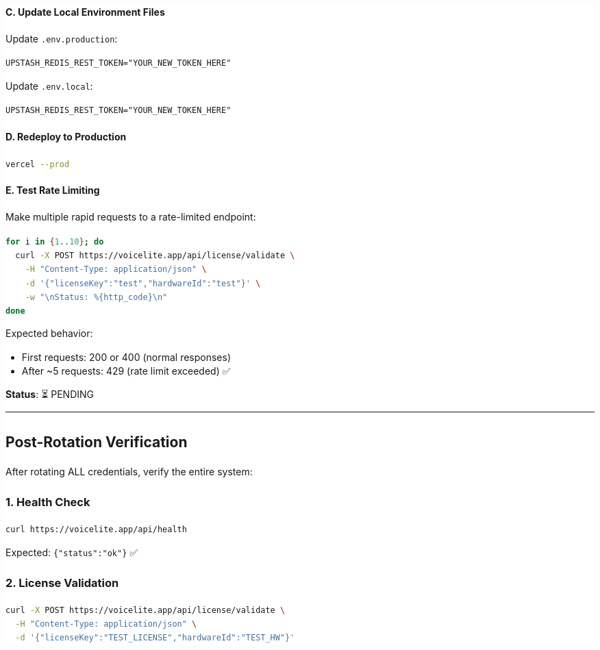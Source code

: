 #### C. Update Local Environment Files

Update `.env.production`:
```env
UPSTASH_REDIS_REST_TOKEN="YOUR_NEW_TOKEN_HERE"
```

Update `.env.local`:
```env
UPSTASH_REDIS_REST_TOKEN="YOUR_NEW_TOKEN_HERE"
```

#### D. Redeploy to Production

```bash
vercel --prod
```

#### E. Test Rate Limiting

Make multiple rapid requests to a rate-limited endpoint:
```bash
for i in {1..10}; do
  curl -X POST https://voicelite.app/api/license/validate \
    -H "Content-Type: application/json" \
    -d '{"licenseKey":"test","hardwareId":"test"}' \
    -w "\nStatus: %{http_code}\n"
done
```

Expected behavior:
- First requests: 200 or 400 (normal responses)
- After ~5 requests: 429 (rate limit exceeded) ✅

**Status**: ⏳ PENDING

---

## Post-Rotation Verification

After rotating ALL credentials, verify the entire system:

### 1. Health Check
```bash
curl https://voicelite.app/api/health
```

Expected: `{"status":"ok"}` ✅

### 2. License Validation
```bash
curl -X POST https://voicelite.app/api/license/validate \
  -H "Content-Type: application/json" \
  -d '{"licenseKey":"TEST_LICENSE","hardwareId":"TEST_HW"}'
```
